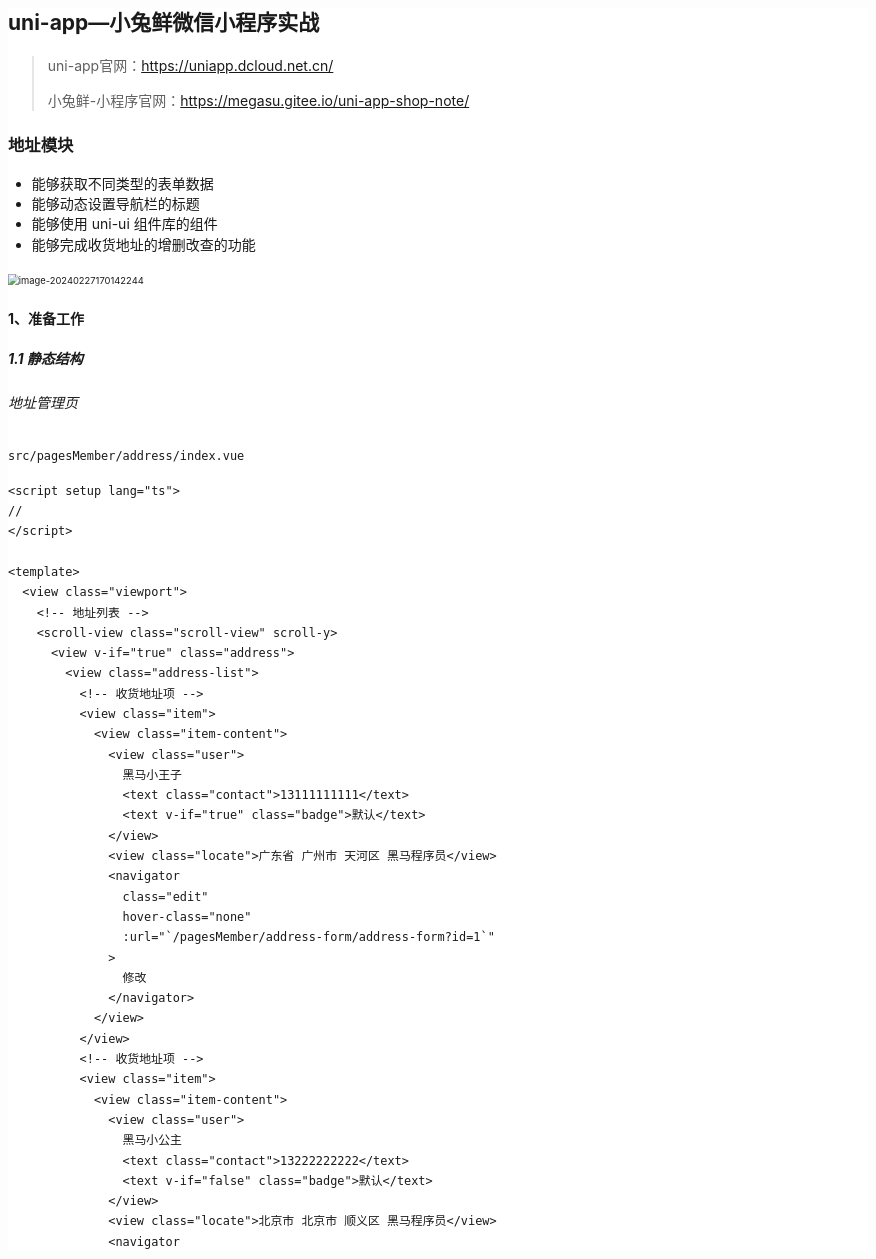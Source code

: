 ## uni-app—小兔鲜微信小程序实战

> uni-app官网：https://uniapp.dcloud.net.cn/
>
> 小兔鲜-小程序官网：https://megasu.gitee.io/uni-app-shop-note/



### 地址模块

- 能够获取不同类型的表单数据
- 能够动态设置导航栏的标题
- 能够使用 uni-ui 组件库的组件
- 能够完成收货地址的增删改查的功能

<img src="uniApp—day04.assets/image-20240227170142244.png" alt="image-20240227170142244" style="zoom:67%;" />



#### 1、准备工作

##### 1.1 静态结构

###### 地址管理页

`src/pagesMember/address/index.vue`

```vue
<script setup lang="ts">
//
</script>

<template>
  <view class="viewport">
    <!-- 地址列表 -->
    <scroll-view class="scroll-view" scroll-y>
      <view v-if="true" class="address">
        <view class="address-list">
          <!-- 收货地址项 -->
          <view class="item">
            <view class="item-content">
              <view class="user">
                黑马小王子
                <text class="contact">13111111111</text>
                <text v-if="true" class="badge">默认</text>
              </view>
              <view class="locate">广东省 广州市 天河区 黑马程序员</view>
              <navigator
                class="edit"
                hover-class="none"
                :url="`/pagesMember/address-form/address-form?id=1`"
              >
                修改
              </navigator>
            </view>
          </view>
          <!-- 收货地址项 -->
          <view class="item">
            <view class="item-content">
              <view class="user">
                黑马小公主
                <text class="contact">13222222222</text>
                <text v-if="false" class="badge">默认</text>
              </view>
              <view class="locate">北京市 北京市 顺义区 黑马程序员</view>
              <navigator
```